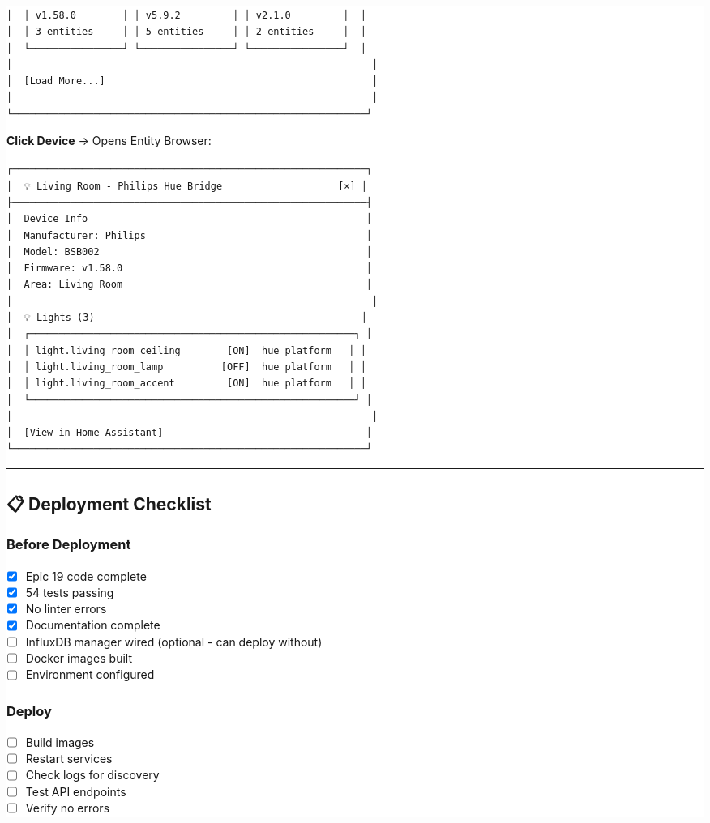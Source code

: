 ```
│  │ v1.58.0        │ │ v5.9.2         │ │ v2.1.0         │  │
│  │ 3 entities     │ │ 5 entities     │ │ 2 entities     │  │
│  └────────────────┘ └────────────────┘ └────────────────┘  │
│                                                              │
│  [Load More...]                                              │
│                                                              │
└─────────────────────────────────────────────────────────────┘
```

**Click Device** → Opens Entity Browser:
```
┌─────────────────────────────────────────────────────────────┐
│  💡 Living Room - Philips Hue Bridge                    [×] │
├─────────────────────────────────────────────────────────────┤
│  Device Info                                                │
│  Manufacturer: Philips                                      │
│  Model: BSB002                                              │
│  Firmware: v1.58.0                                          │
│  Area: Living Room                                          │
│                                                              │
│  💡 Lights (3)                                              │
│  ┌────────────────────────────────────────────────────────┐ │
│  │ light.living_room_ceiling        [ON]  hue platform   │ │
│  │ light.living_room_lamp          [OFF]  hue platform   │ │
│  │ light.living_room_accent         [ON]  hue platform   │ │
│  └────────────────────────────────────────────────────────┘ │
│                                                              │
│  [View in Home Assistant]                                   │
└─────────────────────────────────────────────────────────────┘
```

---

## 📋 Deployment Checklist

### Before Deployment
- [x] Epic 19 code complete
- [x] 54 tests passing
- [x] No linter errors
- [x] Documentation complete
- [ ] InfluxDB manager wired (optional - can deploy without)
- [ ] Docker images built
- [ ] Environment configured

### Deploy
- [ ] Build images
- [ ] Restart services
- [ ] Check logs for discovery
- [ ] Test API endpoints
- [ ] Verify no errors
